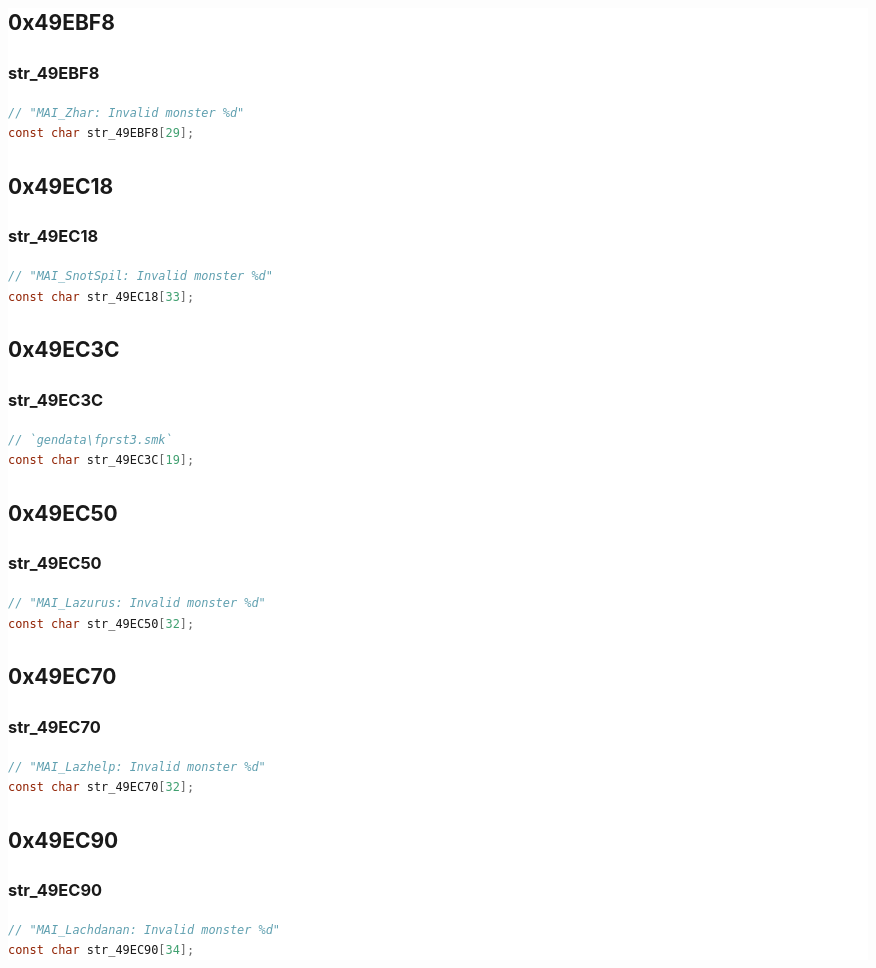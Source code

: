 ## 0x49EBF8

### str_49EBF8

```c
// "MAI_Zhar: Invalid monster %d"
const char str_49EBF8[29];
```

## 0x49EC18

### str_49EC18

```c
// "MAI_SnotSpil: Invalid monster %d"
const char str_49EC18[33];
```

## 0x49EC3C

### str_49EC3C

```c
// `gendata\fprst3.smk`
const char str_49EC3C[19];
```

## 0x49EC50

### str_49EC50

```c
// "MAI_Lazurus: Invalid monster %d"
const char str_49EC50[32];
```

## 0x49EC70

### str_49EC70

```c
// "MAI_Lazhelp: Invalid monster %d"
const char str_49EC70[32];
```

## 0x49EC90

### str_49EC90

```c
// "MAI_Lachdanan: Invalid monster %d"
const char str_49EC90[34];
```
